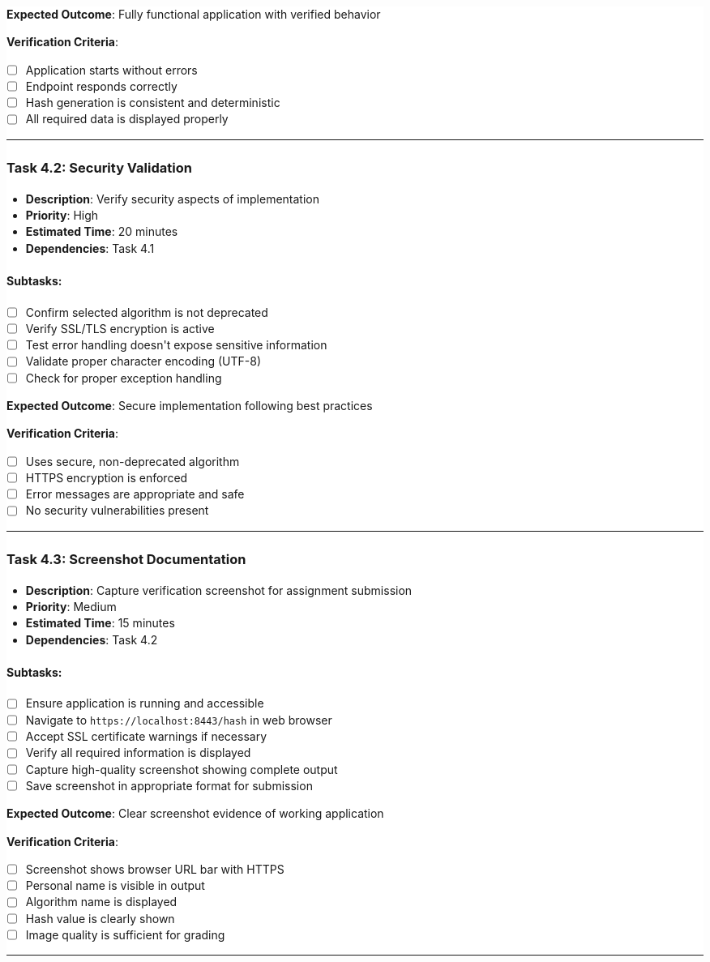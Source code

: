 **Expected Outcome**: Fully functional application with verified behavior

**Verification Criteria**:
- [ ] Application starts without errors
- [ ] Endpoint responds correctly
- [ ] Hash generation is consistent and deterministic
- [ ] All required data is displayed properly

---

### Task 4.2: Security Validation
- **Description**: Verify security aspects of implementation
- **Priority**: High
- **Estimated Time**: 20 minutes
- **Dependencies**: Task 4.1

#### Subtasks:
- [ ] Confirm selected algorithm is not deprecated
- [ ] Verify SSL/TLS encryption is active
- [ ] Test error handling doesn't expose sensitive information
- [ ] Validate proper character encoding (UTF-8)
- [ ] Check for proper exception handling

**Expected Outcome**: Secure implementation following best practices

**Verification Criteria**:
- [ ] Uses secure, non-deprecated algorithm
- [ ] HTTPS encryption is enforced
- [ ] Error messages are appropriate and safe
- [ ] No security vulnerabilities present

---

### Task 4.3: Screenshot Documentation
- **Description**: Capture verification screenshot for assignment submission
- **Priority**: Medium
- **Estimated Time**: 15 minutes
- **Dependencies**: Task 4.2

#### Subtasks:
- [ ] Ensure application is running and accessible
- [ ] Navigate to `https://localhost:8443/hash` in web browser
- [ ] Accept SSL certificate warnings if necessary
- [ ] Verify all required information is displayed
- [ ] Capture high-quality screenshot showing complete output
- [ ] Save screenshot in appropriate format for submission

**Expected Outcome**: Clear screenshot evidence of working application

**Verification Criteria**:
- [ ] Screenshot shows browser URL bar with HTTPS
- [ ] Personal name is visible in output
- [ ] Algorithm name is displayed
- [ ] Hash value is clearly shown
- [ ] Image quality is sufficient for grading

---